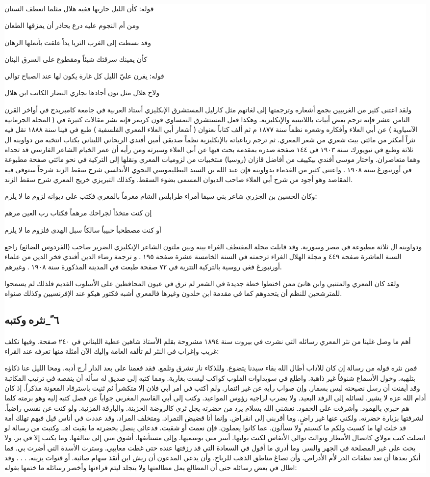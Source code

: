  قوله: كأن الليل حاربها ففيه   هلال مثلما انعطف السنان  

 ومن أم النجوم عليه درع   يحاذر أن يمزقها الطعان  

 وقد بسطت إلى الغرب الثريا   يداً غلقت بأنملها الرهان  

 كأن يمينك سرقتك شيئاً   ومقطوع على السرق البنان  

 قوله: يغرن عليّ الليل كل غارة   يكون لها عند الصباح توالي  

 ولاح هلال مثل نون أجادها   بجاري النضار الكاتب ابن هلال  

 ولقد اعتنى كثير من الغربيين بجمع أشعاره وترجمتها إلى لغاتهم مثل كارليل المستشرق الإنكليزي أستاذ العربية في جامعة كامبريدج في أواخر القرن الثامن  عشر  فإنه ترجم بعض أبيات باللاتينية والإنكليزية. وهكذا فعل المستشرق النمساوي  فون كريمر  فإنه نشر مقالات كثيرة في (  المجلة الجرمانية الآسياوية  ) عن أبي العلاء وأفكاره وشعره نظماً  سنة  ١٨٧٧  م  ثم  ألف  كتاباً   بعنوان  (  أشعار أبي العلاء المعري الفلسفية  ) طبع في  فينا  سنة  ١٨٨٨  نقل فيه نثراً أمكثر من مائتي بيت شعري من شعر المعري. ثم ترجم رباعياته بالإنكليزية نظماً صديقي  أمين أفندي الريحاني  اللبناني بكتاب انتخبه من دواوينه ال  ثلاثة  وطبع في  نيويورك  سنة  ١٩٠٣  في  ١٤٤  صفحة  صدره بمقدمة بحث فيها عن أبي العلاء وسيرته ومن رأيه أن عمر الخيام الشاعر الفارسي قد تحداه وهما متعاصران. واختار  موسى أفندي بيكييف  من أفاضل قازان (روسيا) منتخبيات من لزوميات المعري ونقلها إلى التركية في   نحو  مائتي صفحة  مطبوعة في  أورنبورغ  سنة  ١٩٠٨  . واعتنى كثير من القدماء بدواوينه فإن  عبد الله بن السيد البطليموسي النحوي الأندلسي  شرح سقط الزند شرحاً ستوفى فيه المقاصد وهو أجود من شرح أبي العلاء صاحب الديوان المسمى بضوء السقط. وكذلك التبريزي خريج المعري شرح سقط الزند. 

 وكان الحسين بن الجزري شاعر بني سيفا أمراء طرابلس الشام مغرماً بالمعري فكتب على ديوانه لزوم ما لا يلزم: 

 إن كنت متخذاً لجراحك مرهماً   فكتاب رب العين مرهم  

 أو كنت مصطحباً حبيباً سالكاً   سبل الهدى فلزوم ما لا يلزم  

 ودواوينه ال  ثلاثة  مطبوعة في مصر وسورية. وقد قابلت  مجلة  المقتطف  الغراء بينه وبين  ملتون  الشاعر الإنكليزي الضرير صاحب (الفردوس الضائع) راجع  السنة العاشرة  صفحة  ٤٤٩  و  مجلة  الهلال  الغراء ترجمته في  السنة الخامسة  عشرة  صفحة  ١٩٥  . و  ترجمة  رضاء الدين أفندي فخر الدين  من علماء  أورنبورغ  فغي روسية بالتركية التترية في  ٧٢  صفحة  طبعت في المدينة المذكورة  سنة  ١٩٠٨  . وغيرهم. 

 ولقد كان المعري والمتنبي وابن هانئ ممن اختطوا خطة جديدة في الشعر لم ترق في عيون المحافظين على الأسلوب القديم فلذلك لم يسمحوا للمترشحين للنظم أن يتحدوهم كما في مقدمة ابن خلدون وغيرها فالمعري أشبه فكتور هيكو عند الإفرنسيين وكذلك صنواه. 


##  ٦  ً_نثره وكتبه 


 أهم ما وصل غلينا من نثر المعري رسائله التي نشرت في بيروت سنة  ١٨٩٤  مشروحة بقلم الأستاذ شاهين عطية اللبناني في  ٢٤٠  صفحة. وفيها تكلف غريب وإغراب في النثر لم تألفه العامة وإليك الآن أمثلة منها تعرفه عند القراء: 
 
 فمن نثره قوله من رسالة إن كان للآداب أطال الله بقاء سيدنا يتضوع. وللذكاء نار تشرق وتلمع. فقد فغمنا على بعد الدار أرج أدبه. ومحا الليل عنا ذكاؤه بتلهبه. وخول الأسماع شنوفاً غير ذاهبة. واطلع في سويداوات القلوب كواكب ليست بغاربة. ومما كتبه إلى صديق له سأله أن ينقصه في ترتيب المكاتبة وقد أيقنت أن رسل نصيحته ليس بسمار. وإن صواب رأيه عن غير ائتمار. ولم أكتب في أمر أبي فلان إلا متكشراً ثم ثنيت   باسترفاد المعونة مذكراً. إذ كان أدام الله عزه لا يشير. لسائله إلى الرفد البعيد. ولا يضرب لراجيه رؤوس المواعيد. وكتب إلى أبي القاسم المغربي جواباً عن فصل كتبه إليه وهو برمته كلما هم خبري بالهمود. وأشرفت على الخمود. نعشني الله بسلام يرد من حضرته يجل ثري كالروضة الحزينة. والبارقة المزنية. ولو كنت عن نفسي راضياً. لشرفتها بزيارة حضرته. ولكني عنها غير راضٍ. وما أقربني إلى انقراض. وإنما أنا قضيض التمراد. ومتخلف المراد. وقد عددت في أناس قيل فيهم تهلك أمة قد خلت لها ما كسبت ولكم ما كسبتم ولا تسألون. عما كانوا يعملون. فإن نعمت أو شقيت. فدعائي ينصل بحضرته ما بقيت اهـ. وكتبت من رسالة لو اتصلت كتب مولاي كاتصال الأمطار وتوالت توالي الأنفاس لكنت بوليها. أسر مني بوسميها. وإلى مستأنفها. أشوق مني إلى سالفها. وما يكتب إلا في بر. ولا يحث على غير المصلحة في الجهر والسر. وما أدري ما أقول في السعادة التي قد رزقتها عنده حتى غطت معايبي. وسترت الأسدة التي أضرت بي. فما أنكر بعدها أن تعد نظفات الدر لأم الأدراص. وأن تصاغ مناطق الذهب للرباح. وأن يدعي المدعون أن ريش ابن أنقذ سهام صائبة. أو قنوات يزينه. . . . وقد اطال في بعض رسائله حتى أن المطالع يمل مطالعتها ولا يتجلد ليتم قراءتها وأخصر رسائله ما ختمها بقوله: 
